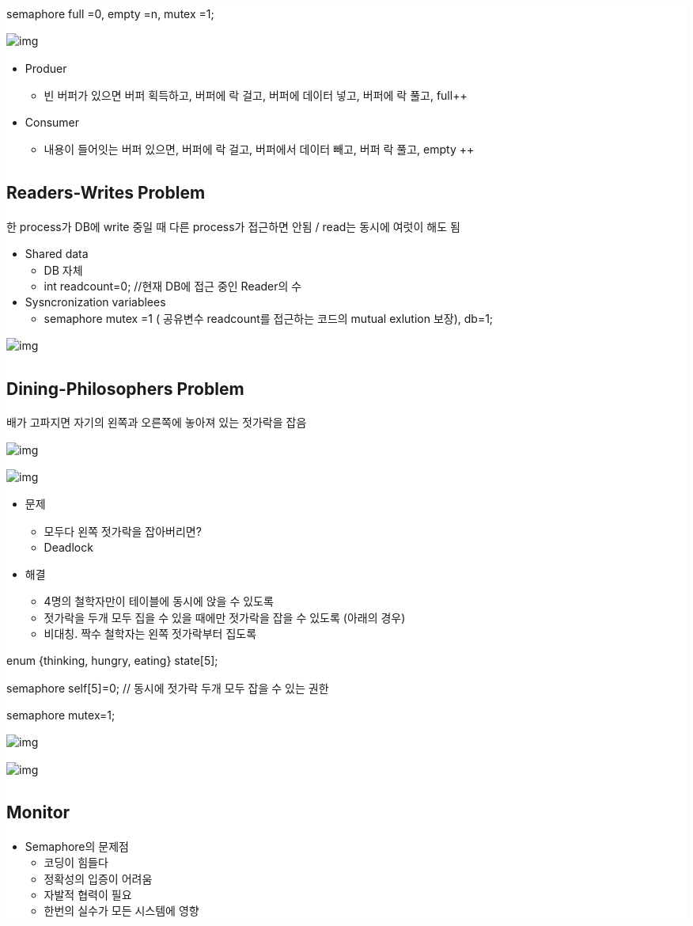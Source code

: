   semaphore full =0, empty =n, mutex =1;

![img](https://github.com/KoJunHee/kojunhee.github.io/raw/master/img/os100715.png)

- Produer
  - 빈 버퍼가 있으면 버퍼 획득하고, 버퍼에 락 걸고, 버퍼에 데이터 넣고, 버퍼에 락 풀고, full++

- Consumer
  - 내용이 들어잇는 버퍼 있으면, 버퍼에 락 걸고, 버퍼에서 데이터 빼고, 버퍼 락 풀고, empty ++

## Readers-Writes Problem

한 process가 DB에 write 중일 때 다른 process가 접근하면 안됨 / read는 동시에 여럿이 해도 됨

- Shared data
  - DB 자체
  - int readcount=0; //현재 DB에 접근 중인 Reader의 수
- Sysncronization variablees
  - semaphore mutex =1 ( 공유변수 readcount를 접근하는 코드의 mutual exlution 보장), db=1;

![img](https://github.com/KoJunHee/kojunhee.github.io/raw/master/img/os100716.png)

## Dining-Philosophers Problem

배가 고파지면 자기의 왼쪽과 오른쪽에 놓아져 있는 젓가락을 잡음

![img](https://github.com/KoJunHee/kojunhee.github.io/raw/master/img/os100717.png)

![img](https://github.com/KoJunHee/kojunhee.github.io/raw/master/img/os100718.png)

- 문제
  - 모두다 왼쪽 젓가락을 잡아버리면? 
  - Deadlock

- 해결
  - 4명의 철학자만이 테이블에 동시에 앉을 수 있도록
  - 젓가락을 두개 모두 집을 수 있을 때에만 젓가락을 잡을 수 있도록 (아래의 경우)
  - 비대칭. 짝수 철학자는 왼쪽 젓가락부터 집도록



enum {thinking, hungry, eating} state[5];

semaphore self[5]=0;	// 동시에 젓가락 두개 모두 잡을 수 있는 권한

semaphore mutex=1;

![img](https://github.com/KoJunHee/kojunhee.github.io/raw/master/img/os100719.png)

![img](https://github.com/KoJunHee/kojunhee.github.io/raw/master/img/os100720.png)

## Monitor

- Semaphore의 문제점
  - 코딩이 힘들다
  - 정확성의 입증이 어려움
  - 자발적 협력이 필요
  - 한번의 실수가 모든 시스템에 영향
